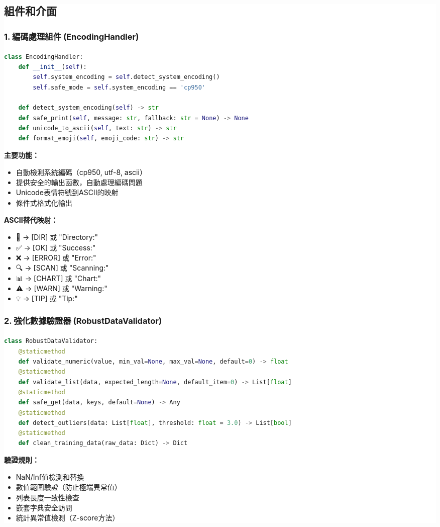 ## 組件和介面

### 1. 編碼處理組件 (EncodingHandler)

```python
class EncodingHandler:
    def __init__(self):
        self.system_encoding = self.detect_system_encoding()
        self.safe_mode = self.system_encoding == 'cp950'
    
    def detect_system_encoding(self) -> str
    def safe_print(self, message: str, fallback: str = None) -> None
    def unicode_to_ascii(self, text: str) -> str
    def format_emoji(self, emoji_code: str) -> str
```

**主要功能：**
- 自動檢測系統編碼（cp950, utf-8, ascii）
- 提供安全的輸出函數，自動處理編碼問題
- Unicode表情符號到ASCII的映射
- 條件式格式化輸出

**ASCII替代映射：**
- 📁 → [DIR] 或 "Directory:"
- ✅ → [OK] 或 "Success:"
- ❌ → [ERROR] 或 "Error:"
- 🔍 → [SCAN] 或 "Scanning:"
- 📊 → [CHART] 或 "Chart:"
- ⚠️ → [WARN] 或 "Warning:"
- 💡 → [TIP] 或 "Tip:"

### 2. 強化數據驗證器 (RobustDataValidator)

```python
class RobustDataValidator:
    @staticmethod
    def validate_numeric(value, min_val=None, max_val=None, default=0) -> float
    @staticmethod
    def validate_list(data, expected_length=None, default_item=0) -> List[float]
    @staticmethod
    def safe_get(data, keys, default=None) -> Any
    @staticmethod
    def detect_outliers(data: List[float], threshold: float = 3.0) -> List[bool]
    @staticmethod
    def clean_training_data(raw_data: Dict) -> Dict
```

**驗證規則：**
- NaN/Inf值檢測和替換
- 數值範圍驗證（防止極端異常值）
- 列表長度一致性檢查
- 嵌套字典安全訪問
- 統計異常值檢測（Z-score方法）
